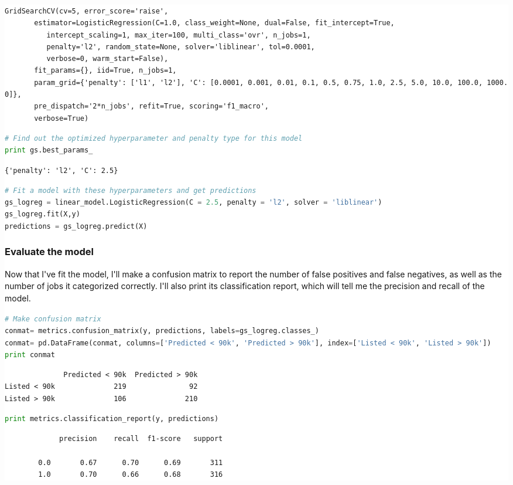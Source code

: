 



    GridSearchCV(cv=5, error_score='raise',
           estimator=LogisticRegression(C=1.0, class_weight=None, dual=False, fit_intercept=True,
              intercept_scaling=1, max_iter=100, multi_class='ovr', n_jobs=1,
              penalty='l2', random_state=None, solver='liblinear', tol=0.0001,
              verbose=0, warm_start=False),
           fit_params={}, iid=True, n_jobs=1,
           param_grid={'penalty': ['l1', 'l2'], 'C': [0.0001, 0.001, 0.01, 0.1, 0.5, 0.75, 1.0, 2.5, 5.0, 10.0, 100.0, 1000.0]},
           pre_dispatch='2*n_jobs', refit=True, scoring='f1_macro',
           verbose=True)




```python
# Find out the optimized hyperparameter and penalty type for this model
print gs.best_params_
```

    {'penalty': 'l2', 'C': 2.5}



```python
# Fit a model with these hyperparameters and get predictions
gs_logreg = linear_model.LogisticRegression(C = 2.5, penalty = 'l2', solver = 'liblinear')
gs_logreg.fit(X,y)
predictions = gs_logreg.predict(X)
```

### Evaluate the model

Now that I've fit the model, I'll make a confusion matrix to report the number of false positives and false negatives, as well as the number of jobs it categorized correctly. I'll also print its classification report, which will tell me the precision and recall of the model.


```python
# Make confusion matrix
conmat= metrics.confusion_matrix(y, predictions, labels=gs_logreg.classes_)
conmat= pd.DataFrame(conmat, columns=['Predicted < 90k', 'Predicted > 90k'], index=['Listed < 90k', 'Listed > 90k'])
print conmat
```

                  Predicted < 90k  Predicted > 90k
    Listed < 90k              219               92
    Listed > 90k              106              210



```python
print metrics.classification_report(y, predictions)
```

                 precision    recall  f1-score   support

            0.0       0.67      0.70      0.69       311
            1.0       0.70      0.66      0.68       316
